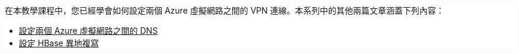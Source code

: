 在本教學課程中，您已經學會如何設定兩個 Azure 虛擬網路之間的 VPN 連線。本系列中的其他兩篇文章涵蓋下列內容：

- [設定兩個 Azure 虛擬網路之間的 DNS][hdinsight-hbase-geo-replication-dns]
- [設定 HBase 異地複寫][hdinsight-hbase-geo-replication]



[hdinsight-hbase-geo-replication-dns]: hdinsight-hbase-geo-replication-configure-DNS.md
[hdinsight-hbase-geo-replication]: hdinsight-hbase-geo-replication.md


[azure-purchase-options]: http://azure.microsoft.com/pricing/purchase-options/
[azure-member-offers]: http://azure.microsoft.com/pricing/member-offers/
[azure-free-trial]: http://azure.microsoft.com/pricing/free-trial/
[azure-portal]: http://manage.windowsazure.com


[powershell-install]: ../install-configure-powershell



[hdinsight-hbase-replication]: ../hdinsight-hbase-geo-replication/
[hdinsight-hbase-dns]: ../hdinsight-hbase-geo-replication-configure-DNS/


[img-vnet-diagram]: ./media/hdinsight-hbase-geo-replication-configure-VNets/HDInsight.HBase.VPN.diagram.png
[img-vnet-lnet-diagram]: ./media/hdinsight-hbase-geo-replication-configure-VNets/HDInsight.HBase.VPN.LNet.diagram.png
[img-vpn-status]: ./media/hdinsight-hbase-geo-replication-configure-VNets/HDInsight.HBase.VPN.status.png

